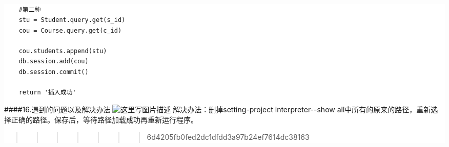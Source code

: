 	    #第二种
	    stu = Student.query.get(s_id)
	    cou = Course.query.get(c_id)
	
	    cou.students.append(stu)
	    db.session.add(cou)
	    db.session.commit()
	
	    return '插入成功'
####16.遇到的问题以及解决办法
![这里写图片描述](https://img-blog.csdn.net/20180523103746318?watermark/2/text/aHR0cHM6Ly9ibG9nLmNzZG4ubmV0L3UwMTQyMjk3NDI=/font/5a6L5L2T/fontsize/400/fill/I0JBQkFCMA==/dissolve/70)
解决办法：删掉setting-project interpreter--show all中所有的原来的路径，重新选择正确的路径。保存后，等待路径加载成功再重新运行程序。



>>>>>>> 6d4205fb0fed2dc1dfdd3a97b24ef7614dc38163
